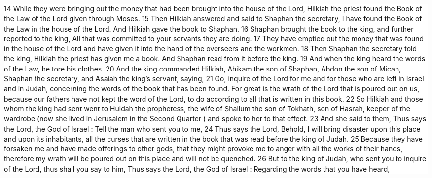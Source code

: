 14	While they were bringing out the money that had been brought into the house of the Lord, Hilkiah the priest found the Book of the Law of the Lord given through Moses.
15	Then Hilkiah answered and said to Shaphan the secretary, I have found the Book of the Law in the house of the Lord. And Hilkiah gave the book to Shaphan.
16	Shaphan brought the book to the king, and further reported to the king, All that was committed to your servants they are doing.
17	They have emptied out the money that was found in the house of the Lord and have given it into the hand of the overseers and the workmen.
18	Then Shaphan the secretary told the king, Hilkiah the priest has given me a book. And Shaphan read from it before the king.
19	And when the king heard the words of the Law, he tore his clothes.
20	And the king commanded Hilkiah, Ahikam the son of Shaphan, Abdon the son of Micah, Shaphan the secretary, and Asaiah the king’s servant, saying,
21	Go, inquire of the Lord for me and for those who are left in Israel and in Judah, concerning the words of the book that has been found. For great is the wrath of the Lord that is poured out on us, because our fathers have not kept the word of the Lord, to do according to all that is written in this book.
22	So Hilkiah and those whom the king had sent went to Huldah the prophetess, the wife of Shallum the son of Tokhath, son of Hasrah, keeper of the wardrobe (now she lived in Jerusalem in the Second Quarter ) and spoke to her to that effect.
23	And she said to them, Thus says the Lord, the God of Israel : Tell the man who sent you to me,
24	Thus says the Lord, Behold, I will bring disaster upon this place and upon its inhabitants, all the curses that are written in the book that was read before the king of Judah.
25	Because they have forsaken me and have made offerings to other gods, that they might provoke me to anger with all the works of their hands, therefore my wrath will be poured out on this place and will not be quenched.
26	But to the king of Judah, who sent you to inquire of the Lord, thus shall you say to him, Thus says the Lord, the God of Israel : Regarding the words that you have heard,
